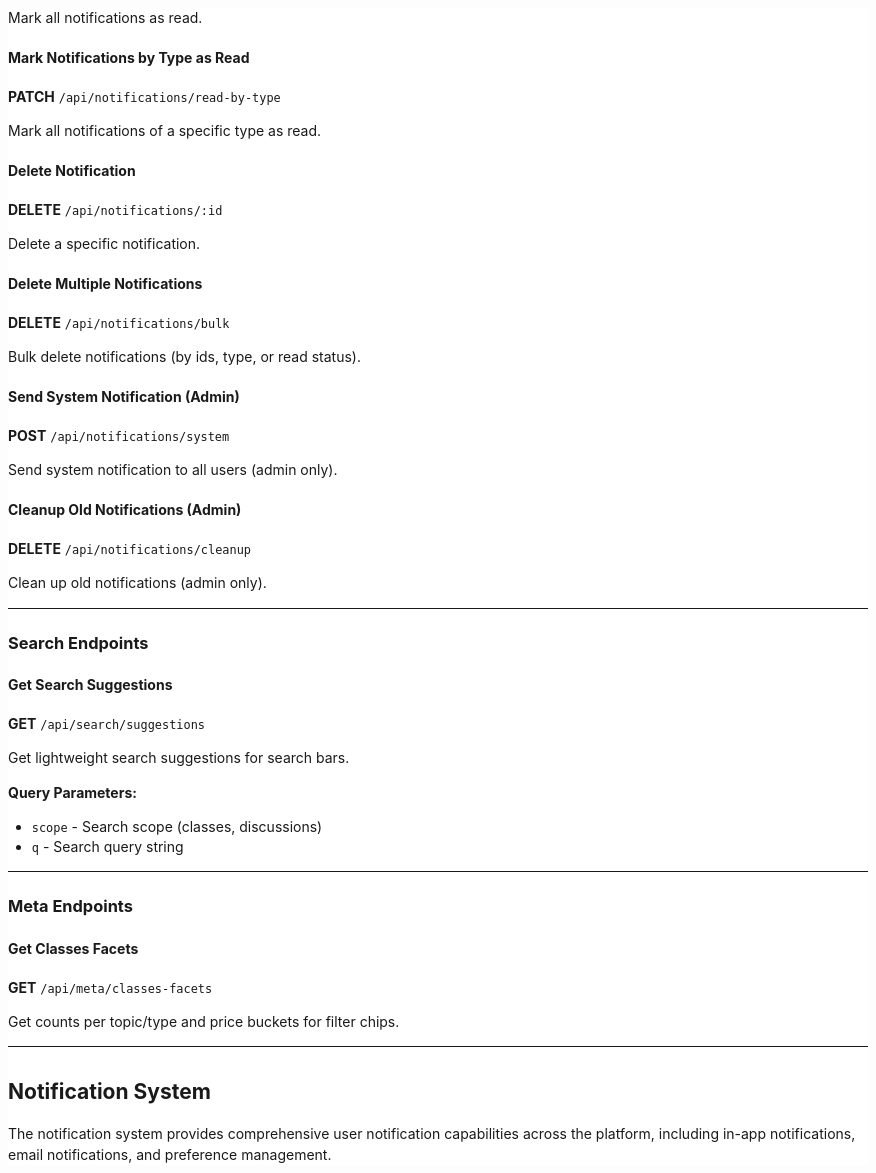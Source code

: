 Mark all notifications as read.

#### Mark Notifications by Type as Read
**PATCH** `/api/notifications/read-by-type`

Mark all notifications of a specific type as read.

#### Delete Notification
**DELETE** `/api/notifications/:id`

Delete a specific notification.

#### Delete Multiple Notifications
**DELETE** `/api/notifications/bulk`

Bulk delete notifications (by ids, type, or read status).

#### Send System Notification (Admin)
**POST** `/api/notifications/system`

Send system notification to all users (admin only).

#### Cleanup Old Notifications (Admin)
**DELETE** `/api/notifications/cleanup`

Clean up old notifications (admin only).

---

### Search Endpoints

#### Get Search Suggestions
**GET** `/api/search/suggestions`

Get lightweight search suggestions for search bars.

**Query Parameters:**
- `scope` - Search scope (classes, discussions)
- `q` - Search query string

---

### Meta Endpoints

#### Get Classes Facets
**GET** `/api/meta/classes-facets`

Get counts per topic/type and price buckets for filter chips.

---

## Notification System

The notification system provides comprehensive user notification capabilities across the platform, including in-app notifications, email notifications, and preference management.
